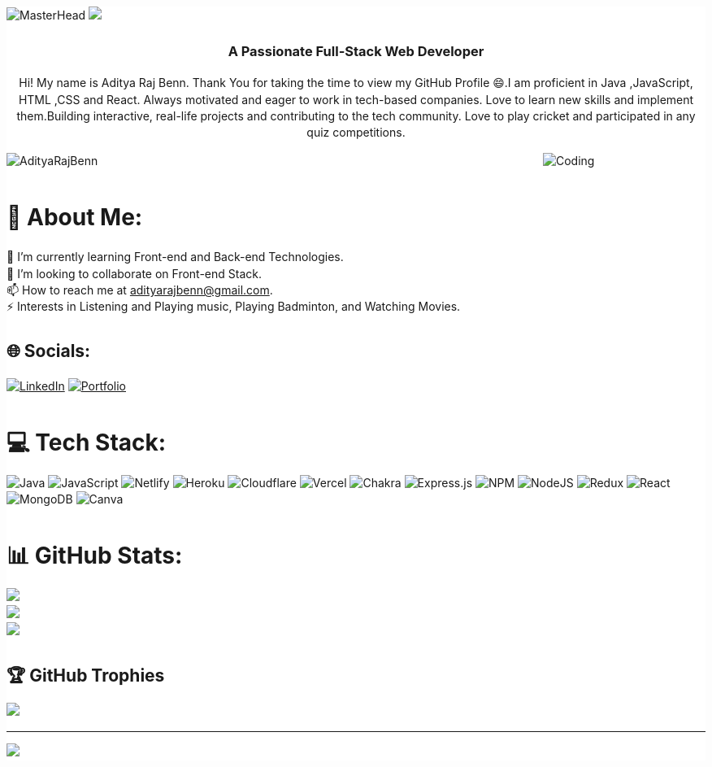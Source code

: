 ![MasterHead](https://qph.fs.quoracdn.net/main-qimg-fa7b4bdc3b2f73e749e5c2c646d4ae13)
<img src="https://readme-typing-svg.herokuapp.com?font=Architects+Daughter&amp;color=ff0000&amp;size=20&amp;lines=Hey!+It's+ADITYA+RAJ+BENN!;Full+Stack-Web+Developer...👨🏻‍💻;" style="width: 100%;">
<h3 align="center">A Passionate Full-Stack Web Developer </h3>
<p align="center">Hi! My name is Aditya Raj Benn. Thank You for taking the time to view my GitHub Profile 😄.I am proficient in Java ,JavaScript, HTML ,CSS and React. Always motivated and eager to work in tech-based companies. Love to learn new skills and implement them.Building interactive, real-life projects and contributing to the tech community. Love to play cricket and participated in any quiz competitions. </p>
<img align="right" alt="Coding" style="width: 200px; height: 170px;" src="https://cdn.dribbble.com/users/1162077/screenshots/3848914/programmer.gif">

<p align="left"> <img src="https://komarev.com/ghpvc/?username=AdityaRajBenn&label=Profile%20views&color=0e75b6&style=flat" alt="AdityaRajBenn" /> </p>

# 💫 About Me:
🌱 I’m currently learning Front-end and Back-end Technologies.<br>👯 I’m looking to collaborate on Front-end Stack.<br>📫 How to reach me at adityarajbenn@gmail.com.<br>⚡ Interests in Listening and Playing music, Playing Badminton, and Watching Movies.


## 🌐 Socials:
[![LinkedIn](https://img.shields.io/badge/LinkedIn-%230077B5.svg?logo=linkedin&logoColor=white)](https://linkedin.com/in/https://www.linkedin.com/in/aditya-raj-benn-86b507148/)
<a href="https://adityarajbenn-portfolio.netlify.app//">
 <img alt="Portfolio" src="https://img.shields.io/badge/-Portfolio-grey?style=flat&logo=portfolio" />
</a>

# 💻 Tech Stack:
![Java](https://img.shields.io/badge/java-%23ED8B00.svg?style=for-the-badge&logo=java&logoColor=white) ![JavaScript](https://img.shields.io/badge/javascript-%23323330.svg?style=for-the-badge&logo=javascript&logoColor=%23F7DF1E) ![Netlify](https://img.shields.io/badge/netlify-%23000000.svg?style=for-the-badge&logo=netlify&logoColor=#00C7B7) ![Heroku](https://img.shields.io/badge/heroku-%23430098.svg?style=for-the-badge&logo=heroku&logoColor=white) ![Cloudflare](https://img.shields.io/badge/Cloudflare-F38020?style=for-the-badge&logo=Cloudflare&logoColor=white) ![Vercel](https://img.shields.io/badge/vercel-%23000000.svg?style=for-the-badge&logo=vercel&logoColor=white) ![Chakra](https://img.shields.io/badge/chakra-%234ED1C5.svg?style=for-the-badge&logo=chakraui&logoColor=white) ![Express.js](https://img.shields.io/badge/express.js-%23404d59.svg?style=for-the-badge&logo=express&logoColor=%2361DAFB) ![NPM](https://img.shields.io/badge/NPM-%23000000.svg?style=for-the-badge&logo=npm&logoColor=white) ![NodeJS](https://img.shields.io/badge/node.js-6DA55F?style=for-the-badge&logo=node.js&logoColor=white) ![Redux](https://img.shields.io/badge/redux-%23593d88.svg?style=for-the-badge&logo=redux&logoColor=white) ![React](https://img.shields.io/badge/react-%2320232a.svg?style=for-the-badge&logo=react&logoColor=%2361DAFB) ![MongoDB](https://img.shields.io/badge/MongoDB-%234ea94b.svg?style=for-the-badge&logo=mongodb&logoColor=white) ![Canva](https://img.shields.io/badge/Canva-%2300C4CC.svg?style=for-the-badge&logo=Canva&logoColor=white)
# 📊 GitHub Stats:
![](https://github-readme-stats.vercel.app/api?username=adityarajbenn&theme=dark&hide_border=false&include_all_commits=true&count_private=true)<br/>
![](https://github-readme-streak-stats.herokuapp.com/?user=adityarajbenn&theme=dark&hide_border=false)<br/>
![](https://github-readme-stats.vercel.app/api/top-langs/?username=adityarajbenn&theme=dark&hide_border=false&include_all_commits=true&count_private=true&layout=compact)

## 🏆 GitHub Trophies
![](https://github-profile-trophy.vercel.app/?username=adityarajbenn&theme=radical&no-frame=false&no-bg=true&margin-w=4)

---
[![](https://visitcount.itsvg.in/api?id=adityarajbenn&icon=0&color=0)](https://visitcount.itsvg.in)

